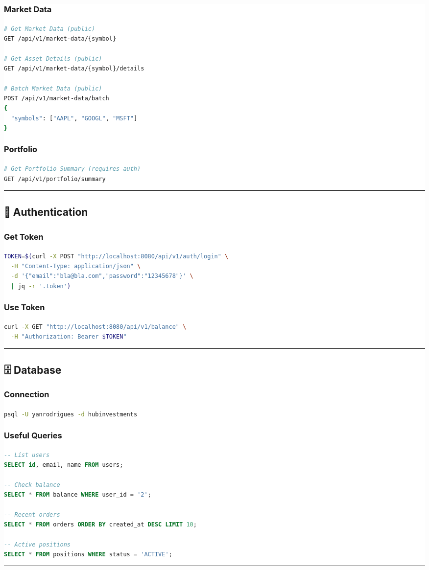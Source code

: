 ### Market Data
```bash
# Get Market Data (public)
GET /api/v1/market-data/{symbol}

# Get Asset Details (public)
GET /api/v1/market-data/{symbol}/details

# Batch Market Data (public)
POST /api/v1/market-data/batch
{
  "symbols": ["AAPL", "GOOGL", "MSFT"]
}
```

### Portfolio
```bash
# Get Portfolio Summary (requires auth)
GET /api/v1/portfolio/summary
```

---

## 🔐 Authentication

### Get Token
```bash
TOKEN=$(curl -X POST "http://localhost:8080/api/v1/auth/login" \
  -H "Content-Type: application/json" \
  -d '{"email":"bla@bla.com","password":"12345678"}' \
  | jq -r '.token')
```

### Use Token
```bash
curl -X GET "http://localhost:8080/api/v1/balance" \
  -H "Authorization: Bearer $TOKEN"
```

---

## 🗄️ Database

### Connection
```bash
psql -U yanrodrigues -d hubinvestments
```

### Useful Queries
```sql
-- List users
SELECT id, email, name FROM users;

-- Check balance
SELECT * FROM balance WHERE user_id = '2';

-- Recent orders
SELECT * FROM orders ORDER BY created_at DESC LIMIT 10;

-- Active positions
SELECT * FROM positions WHERE status = 'ACTIVE';
```

---